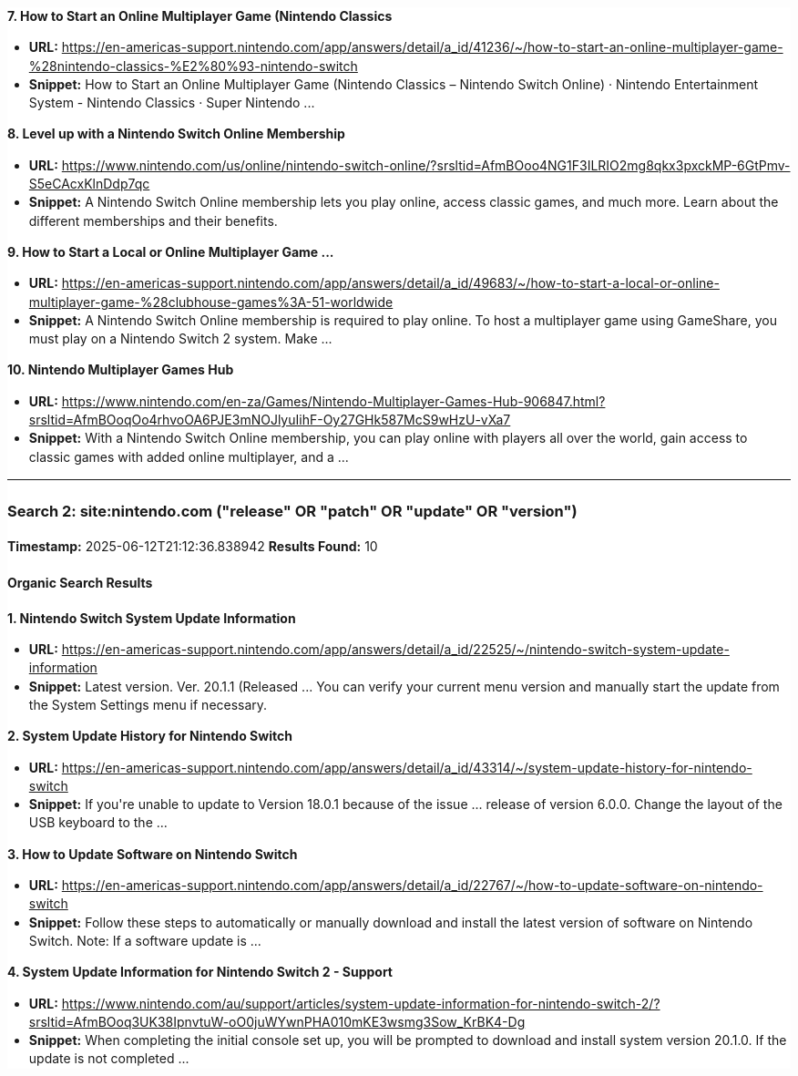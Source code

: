 **7. How to Start an Online Multiplayer Game (Nintendo Classics**
* **URL:** https://en-americas-support.nintendo.com/app/answers/detail/a_id/41236/~/how-to-start-an-online-multiplayer-game-%28nintendo-classics-%E2%80%93-nintendo-switch
* **Snippet:** How to Start an Online Multiplayer Game (Nintendo Classics – Nintendo Switch Online) · Nintendo Entertainment System - Nintendo Classics · Super Nintendo ...

**8. Level up with a Nintendo Switch Online Membership**
* **URL:** https://www.nintendo.com/us/online/nintendo-switch-online/?srsltid=AfmBOoo4NG1F3ILRIO2mg8qkx3pxckMP-6GtPmv-S5eCAcxKlnDdp7qc
* **Snippet:** A Nintendo Switch Online membership lets you play online, access classic games, and much more. Learn about the different memberships and their benefits.

**9. How to Start a Local or Online Multiplayer Game ...**
* **URL:** https://en-americas-support.nintendo.com/app/answers/detail/a_id/49683/~/how-to-start-a-local-or-online-multiplayer-game-%28clubhouse-games%3A-51-worldwide
* **Snippet:** A Nintendo Switch Online membership is required to play online. To host a multiplayer game using GameShare, you must play on a Nintendo Switch 2 system. Make ...

**10. Nintendo Multiplayer Games Hub**
* **URL:** https://www.nintendo.com/en-za/Games/Nintendo-Multiplayer-Games-Hub-906847.html?srsltid=AfmBOoqOo4rhvoOA6PJE3mNOJlyuIihF-Oy27GHk587McS9wHzU-vXa7
* **Snippet:** With a Nintendo Switch Online membership, you can play online with players all over the world, gain access to classic games with added online multiplayer, and a ...

---

### Search 2: site:nintendo.com ("release" OR "patch" OR "update" OR "version")
**Timestamp:** 2025-06-12T21:12:36.838942
**Results Found:** 10

#### Organic Search Results
**1. Nintendo Switch System Update Information**
* **URL:** https://en-americas-support.nintendo.com/app/answers/detail/a_id/22525/~/nintendo-switch-system-update-information
* **Snippet:** Latest version. Ver. 20.1.1 (Released ... You can verify your current menu version and manually start the update from the System Settings menu if necessary.

**2. System Update History for Nintendo Switch**
* **URL:** https://en-americas-support.nintendo.com/app/answers/detail/a_id/43314/~/system-update-history-for-nintendo-switch
* **Snippet:** If you're unable to update to Version 18.0.1 because of the issue ... release of version 6.0.0. Change the layout of the USB keyboard to the ...

**3. How to Update Software on Nintendo Switch**
* **URL:** https://en-americas-support.nintendo.com/app/answers/detail/a_id/22767/~/how-to-update-software-on-nintendo-switch
* **Snippet:** Follow these steps to automatically or manually download and install the latest version of software on Nintendo Switch. Note: If a software update is ...

**4. System Update Information for Nintendo Switch 2 - Support**
* **URL:** https://www.nintendo.com/au/support/articles/system-update-information-for-nintendo-switch-2/?srsltid=AfmBOoq3UK38IpnvtuW-oO0juWYwnPHA010mKE3wsmg3Sow_KrBK4-Dg
* **Snippet:** When completing the initial console set up, you will be prompted to download and install system version 20.1.0. If the update is not completed ...
